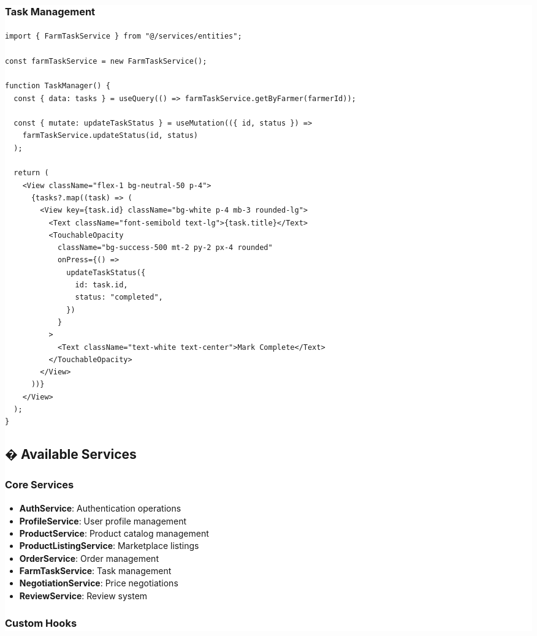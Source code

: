 ### Task Management

```tsx
import { FarmTaskService } from "@/services/entities";

const farmTaskService = new FarmTaskService();

function TaskManager() {
  const { data: tasks } = useQuery(() => farmTaskService.getByFarmer(farmerId));

  const { mutate: updateTaskStatus } = useMutation(({ id, status }) =>
    farmTaskService.updateStatus(id, status)
  );

  return (
    <View className="flex-1 bg-neutral-50 p-4">
      {tasks?.map((task) => (
        <View key={task.id} className="bg-white p-4 mb-3 rounded-lg">
          <Text className="font-semibold text-lg">{task.title}</Text>
          <TouchableOpacity
            className="bg-success-500 mt-2 py-2 px-4 rounded"
            onPress={() =>
              updateTaskStatus({
                id: task.id,
                status: "completed",
              })
            }
          >
            <Text className="text-white text-center">Mark Complete</Text>
          </TouchableOpacity>
        </View>
      ))}
    </View>
  );
}
```

## �️ Available Services

### Core Services

- **AuthService**: Authentication operations
- **ProfileService**: User profile management
- **ProductService**: Product catalog management
- **ProductListingService**: Marketplace listings
- **OrderService**: Order management
- **FarmTaskService**: Task management
- **NegotiationService**: Price negotiations
- **ReviewService**: Review system

### Custom Hooks
